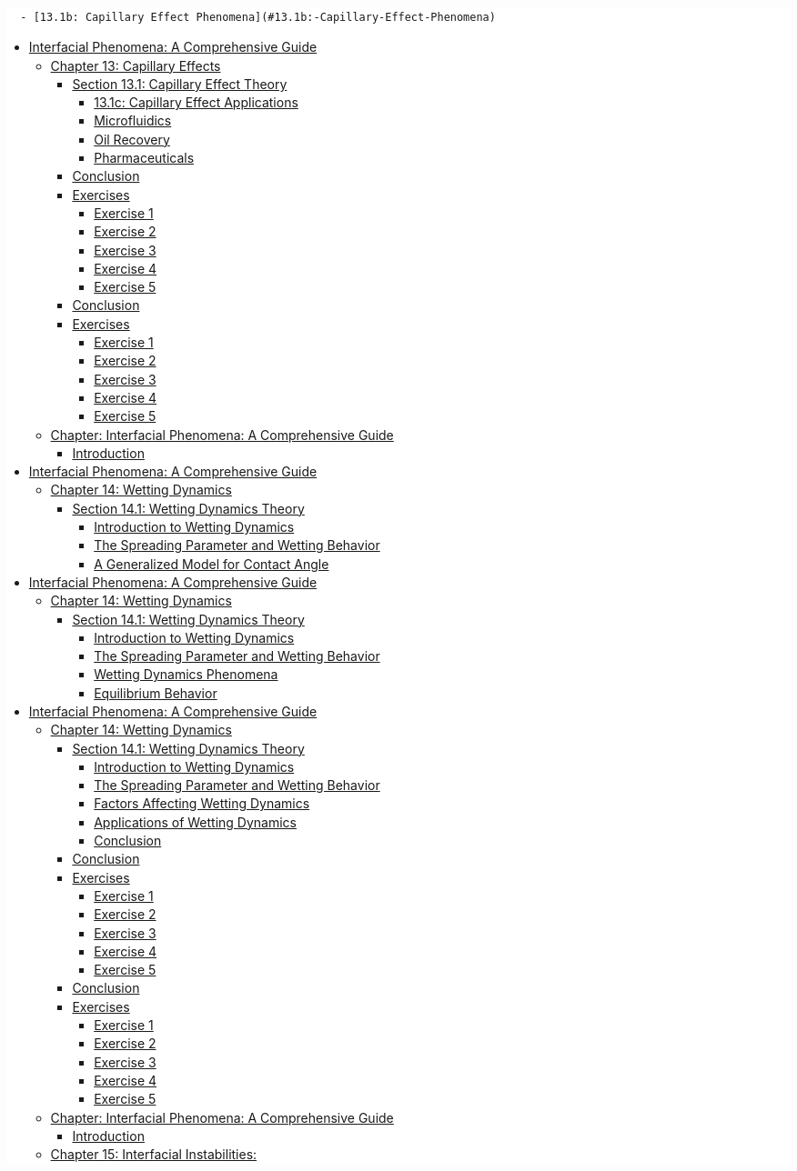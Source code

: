       - [13.1b: Capillary Effect Phenomena](#13.1b:-Capillary-Effect-Phenomena)
- [Interfacial Phenomena: A Comprehensive Guide](#Interfacial-Phenomena:-A-Comprehensive-Guide)
  - [Chapter 13: Capillary Effects](#Chapter-13:-Capillary-Effects)
    - [Section 13.1: Capillary Effect Theory](#Section-13.1:-Capillary-Effect-Theory)
      - [13.1c: Capillary Effect Applications](#13.1c:-Capillary-Effect-Applications)
      - [Microfluidics](#Microfluidics)
      - [Oil Recovery](#Oil-Recovery)
      - [Pharmaceuticals](#Pharmaceuticals)
    - [Conclusion](#Conclusion)
    - [Exercises](#Exercises)
      - [Exercise 1](#Exercise-1)
      - [Exercise 2](#Exercise-2)
      - [Exercise 3](#Exercise-3)
      - [Exercise 4](#Exercise-4)
      - [Exercise 5](#Exercise-5)
    - [Conclusion](#Conclusion)
    - [Exercises](#Exercises)
      - [Exercise 1](#Exercise-1)
      - [Exercise 2](#Exercise-2)
      - [Exercise 3](#Exercise-3)
      - [Exercise 4](#Exercise-4)
      - [Exercise 5](#Exercise-5)
  - [Chapter: Interfacial Phenomena: A Comprehensive Guide](#Chapter:-Interfacial-Phenomena:-A-Comprehensive-Guide)
    - [Introduction](#Introduction)
- [Interfacial Phenomena: A Comprehensive Guide](#Interfacial-Phenomena:-A-Comprehensive-Guide)
  - [Chapter 14: Wetting Dynamics](#Chapter-14:-Wetting-Dynamics)
    - [Section 14.1: Wetting Dynamics Theory](#Section-14.1:-Wetting-Dynamics-Theory)
      - [Introduction to Wetting Dynamics](#Introduction-to-Wetting-Dynamics)
      - [The Spreading Parameter and Wetting Behavior](#The-Spreading-Parameter-and-Wetting-Behavior)
      - [A Generalized Model for Contact Angle](#A-Generalized-Model-for-Contact-Angle)
- [Interfacial Phenomena: A Comprehensive Guide](#Interfacial-Phenomena:-A-Comprehensive-Guide)
  - [Chapter 14: Wetting Dynamics](#Chapter-14:-Wetting-Dynamics)
    - [Section 14.1: Wetting Dynamics Theory](#Section-14.1:-Wetting-Dynamics-Theory)
      - [Introduction to Wetting Dynamics](#Introduction-to-Wetting-Dynamics)
      - [The Spreading Parameter and Wetting Behavior](#The-Spreading-Parameter-and-Wetting-Behavior)
      - [Wetting Dynamics Phenomena](#Wetting-Dynamics-Phenomena)
      - [Equilibrium Behavior](#Equilibrium-Behavior)
- [Interfacial Phenomena: A Comprehensive Guide](#Interfacial-Phenomena:-A-Comprehensive-Guide)
  - [Chapter 14: Wetting Dynamics](#Chapter-14:-Wetting-Dynamics)
    - [Section 14.1: Wetting Dynamics Theory](#Section-14.1:-Wetting-Dynamics-Theory)
      - [Introduction to Wetting Dynamics](#Introduction-to-Wetting-Dynamics)
      - [The Spreading Parameter and Wetting Behavior](#The-Spreading-Parameter-and-Wetting-Behavior)
      - [Factors Affecting Wetting Dynamics](#Factors-Affecting-Wetting-Dynamics)
      - [Applications of Wetting Dynamics](#Applications-of-Wetting-Dynamics)
      - [Conclusion](#Conclusion)
    - [Conclusion](#Conclusion)
    - [Exercises](#Exercises)
      - [Exercise 1](#Exercise-1)
      - [Exercise 2](#Exercise-2)
      - [Exercise 3](#Exercise-3)
      - [Exercise 4](#Exercise-4)
      - [Exercise 5](#Exercise-5)
    - [Conclusion](#Conclusion)
    - [Exercises](#Exercises)
      - [Exercise 1](#Exercise-1)
      - [Exercise 2](#Exercise-2)
      - [Exercise 3](#Exercise-3)
      - [Exercise 4](#Exercise-4)
      - [Exercise 5](#Exercise-5)
  - [Chapter: Interfacial Phenomena: A Comprehensive Guide](#Chapter:-Interfacial-Phenomena:-A-Comprehensive-Guide)
    - [Introduction](#Introduction)
  - [Chapter 15: Interfacial Instabilities:](#Chapter-15:-Interfacial-Instabilities:)